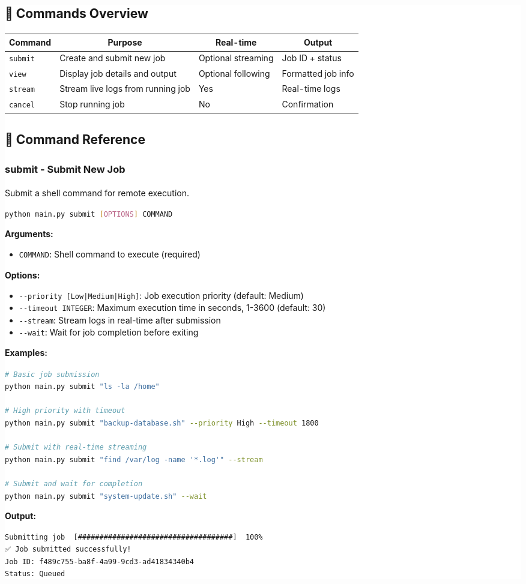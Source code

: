 ## 🎯 Commands Overview

| Command | Purpose | Real-time | Output |
|---------|---------|-----------|---------|
| `submit` | Create and submit new job | Optional streaming | Job ID + status |
| `view` | Display job details and output | Optional following | Formatted job info |
| `stream` | Stream live logs from running job | Yes | Real-time logs |
| `cancel` | Stop running job | No | Confirmation |

## 📖 Command Reference

### submit - Submit New Job

Submit a shell command for remote execution.

```bash
python main.py submit [OPTIONS] COMMAND
```

**Arguments:**

- `COMMAND`: Shell command to execute (required)

**Options:**

- `--priority [Low|Medium|High]`: Job execution priority (default: Medium)
- `--timeout INTEGER`: Maximum execution time in seconds, 1-3600 (default: 30)
- `--stream`: Stream logs in real-time after submission
- `--wait`: Wait for job completion before exiting

**Examples:**

```bash
# Basic job submission
python main.py submit "ls -la /home"

# High priority with timeout
python main.py submit "backup-database.sh" --priority High --timeout 1800

# Submit with real-time streaming
python main.py submit "find /var/log -name '*.log'" --stream

# Submit and wait for completion
python main.py submit "system-update.sh" --wait
```

**Output:**

```shell
Submitting job  [####################################]  100%
✅ Job submitted successfully!
Job ID: f489c755-ba8f-4a99-9cd3-ad41834340b4
Status: Queued
```

